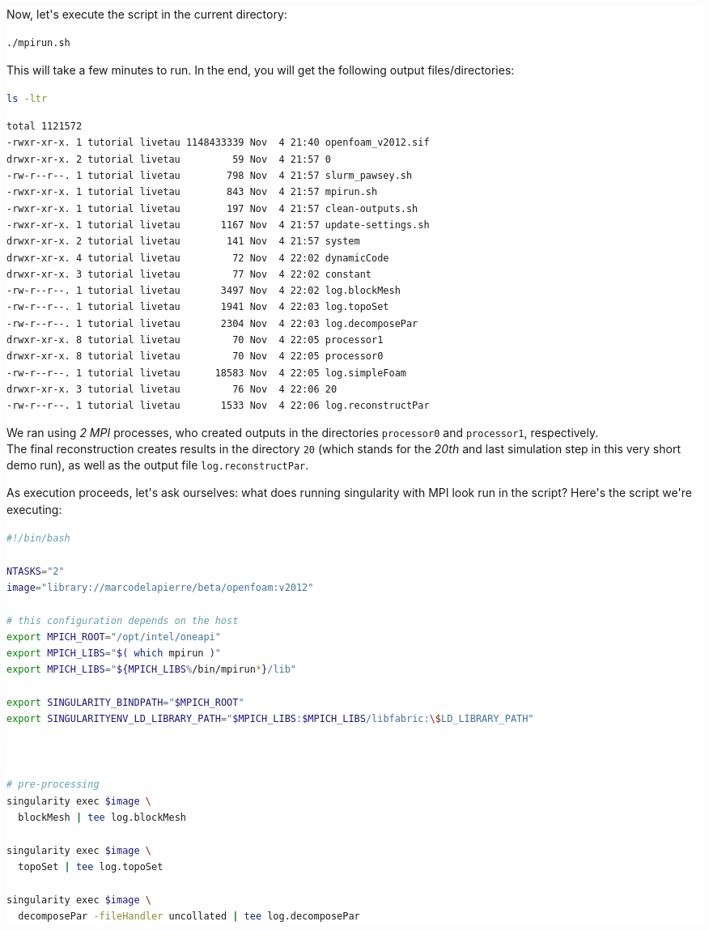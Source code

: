 Now, let's execute the script in the current directory:

```bash
./mpirun.sh
```

This will take a few minutes to run.  In the end, you will get the following output files/directories:

```bash
ls -ltr
```
```output
total 1121572
-rwxr-xr-x. 1 tutorial livetau 1148433339 Nov  4 21:40 openfoam_v2012.sif
drwxr-xr-x. 2 tutorial livetau         59 Nov  4 21:57 0
-rw-r--r--. 1 tutorial livetau        798 Nov  4 21:57 slurm_pawsey.sh
-rwxr-xr-x. 1 tutorial livetau        843 Nov  4 21:57 mpirun.sh
-rwxr-xr-x. 1 tutorial livetau        197 Nov  4 21:57 clean-outputs.sh
-rwxr-xr-x. 1 tutorial livetau       1167 Nov  4 21:57 update-settings.sh
drwxr-xr-x. 2 tutorial livetau        141 Nov  4 21:57 system
drwxr-xr-x. 4 tutorial livetau         72 Nov  4 22:02 dynamicCode
drwxr-xr-x. 3 tutorial livetau         77 Nov  4 22:02 constant
-rw-r--r--. 1 tutorial livetau       3497 Nov  4 22:02 log.blockMesh
-rw-r--r--. 1 tutorial livetau       1941 Nov  4 22:03 log.topoSet
-rw-r--r--. 1 tutorial livetau       2304 Nov  4 22:03 log.decomposePar
drwxr-xr-x. 8 tutorial livetau         70 Nov  4 22:05 processor1
drwxr-xr-x. 8 tutorial livetau         70 Nov  4 22:05 processor0
-rw-r--r--. 1 tutorial livetau      18583 Nov  4 22:05 log.simpleFoam
drwxr-xr-x. 3 tutorial livetau         76 Nov  4 22:06 20
-rw-r--r--. 1 tutorial livetau       1533 Nov  4 22:06 log.reconstructPar
```

We ran using *2 MPI* processes, who created outputs in the directories `processor0` and `processor1`, respectively.  
The final reconstruction creates results in the directory `20` (which stands for the *20th* and last simulation step in this very short demo run), as well as the output file `log.reconstructPar`.

As execution proceeds, let's ask ourselves: what does running singularity with MPI look run in the script?  Here's the script we're executing:

```bash
#!/bin/bash

NTASKS="2"
image="library://marcodelapierre/beta/openfoam:v2012"

# this configuration depends on the host
export MPICH_ROOT="/opt/intel/oneapi"
export MPICH_LIBS="$( which mpirun )"
export MPICH_LIBS="${MPICH_LIBS%/bin/mpirun*}/lib"

export SINGULARITY_BINDPATH="$MPICH_ROOT"
export SINGULARITYENV_LD_LIBRARY_PATH="$MPICH_LIBS:$MPICH_LIBS/libfabric:\$LD_LIBRARY_PATH"



# pre-processing
singularity exec $image \
  blockMesh | tee log.blockMesh

singularity exec $image \
  topoSet | tee log.topoSet

singularity exec $image \
  decomposePar -fileHandler uncollated | tee log.decomposePar


```